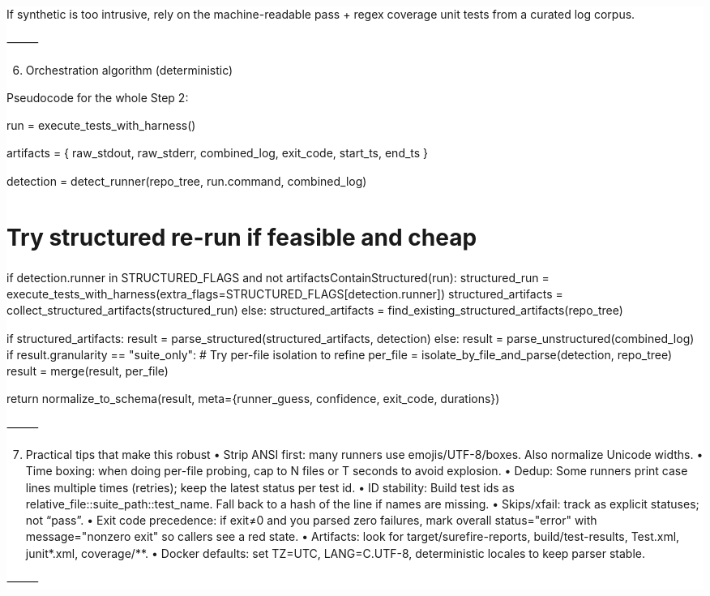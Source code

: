 If synthetic is too intrusive, rely on the machine-readable pass + regex coverage unit tests from a curated log corpus.

⸻

6) Orchestration algorithm (deterministic)

Pseudocode for the whole Step 2:

run = execute_tests_with_harness()

artifacts = {
  raw_stdout, raw_stderr, combined_log,
  exit_code, start_ts, end_ts
}

detection = detect_runner(repo_tree, run.command, combined_log)

# Try structured re-run if feasible and cheap
if detection.runner in STRUCTURED_FLAGS and not artifactsContainStructured(run):
    structured_run = execute_tests_with_harness(extra_flags=STRUCTURED_FLAGS[detection.runner])
    structured_artifacts = collect_structured_artifacts(structured_run)
else:
    structured_artifacts = find_existing_structured_artifacts(repo_tree)

if structured_artifacts:
    result = parse_structured(structured_artifacts, detection)
else:
    result = parse_unstructured(combined_log)
    if result.granularity == "suite_only":
        # Try per-file isolation to refine
        per_file = isolate_by_file_and_parse(detection, repo_tree)
        result = merge(result, per_file)

return normalize_to_schema(result, meta={runner_guess, confidence, exit_code, durations})


⸻

7) Practical tips that make this robust
	•	Strip ANSI first: many runners use emojis/UTF-8/boxes. Also normalize Unicode widths.
	•	Time boxing: when doing per-file probing, cap to N files or T seconds to avoid explosion.
	•	Dedup: Some runners print case lines multiple times (retries); keep the latest status per test id.
	•	ID stability: Build test ids as relative_file::suite_path::test_name. Fall back to a hash of the line if names are missing.
	•	Skips/xfail: track as explicit statuses; not “pass”.
	•	Exit code precedence: if exit≠0 and you parsed zero failures, mark overall status="error" with message="nonzero exit" so callers see a red state.
	•	Artifacts: look for target/surefire-reports, build/test-results, Test.xml, junit*.xml, coverage/**.
	•	Docker defaults: set TZ=UTC, LANG=C.UTF-8, deterministic locales to keep parser stable.

⸻
